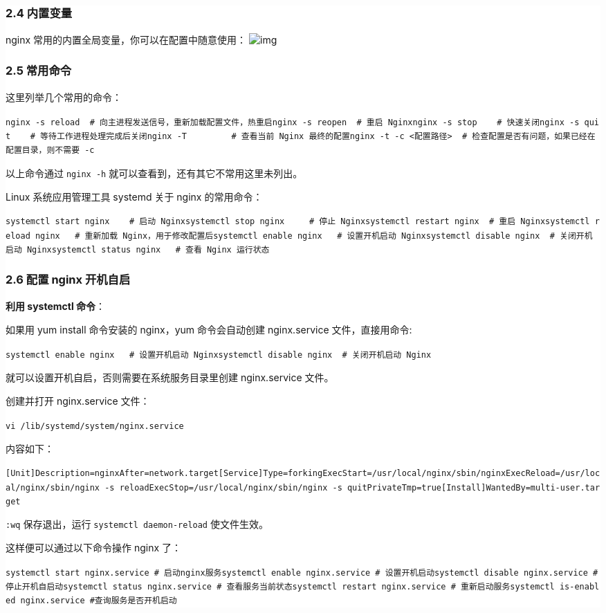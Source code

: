 ### 2.4 内置变量

nginx 常用的内置全局变量，你可以在配置中随意使用：
![img](https://linuxcpp.0voice.com/zb_users/upload/2022/12/202212151537491057483.png)

### 2.5 常用命令

这里列举几个常用的命令：

```
nginx -s reload  # 向主进程发送信号，重新加载配置文件，热重启nginx -s reopen  # 重启 Nginxnginx -s stop    # 快速关闭nginx -s quit    # 等待工作进程处理完成后关闭nginx -T         # 查看当前 Nginx 最终的配置nginx -t -c <配置路径>  # 检查配置是否有问题，如果已经在配置目录，则不需要 -c
```

以上命令通过 `nginx -h` 就可以查看到，还有其它不常用这里未列出。

Linux 系统应用管理工具 systemd 关于 nginx 的常用命令：

```
systemctl start nginx    # 启动 Nginxsystemctl stop nginx     # 停止 Nginxsystemctl restart nginx  # 重启 Nginxsystemctl reload nginx   # 重新加载 Nginx，用于修改配置后systemctl enable nginx   # 设置开机启动 Nginxsystemctl disable nginx  # 关闭开机启动 Nginxsystemctl status nginx   # 查看 Nginx 运行状态
```

### 2.6 配置 nginx 开机自启

**利用 systemctl 命令**：

如果用 yum install 命令安装的 nginx，yum 命令会自动创建 nginx.service 文件，直接用命令:

```
systemctl enable nginx   # 设置开机启动 Nginxsystemctl disable nginx  # 关闭开机启动 Nginx
```

就可以设置开机自启，否则需要在系统服务目录里创建 nginx.service 文件。

创建并打开 nginx.service 文件：

```
vi /lib/systemd/system/nginx.service
```

内容如下：

```
[Unit]Description=nginxAfter=network.target[Service]Type=forkingExecStart=/usr/local/nginx/sbin/nginxExecReload=/usr/local/nginx/sbin/nginx -s reloadExecStop=/usr/local/nginx/sbin/nginx -s quitPrivateTmp=true[Install]WantedBy=multi-user.target
```

`:wq` 保存退出，运行 `systemctl daemon-reload` 使文件生效。

这样便可以通过以下命令操作 nginx 了：

```
systemctl start nginx.service # 启动nginx服务systemctl enable nginx.service # 设置开机启动systemctl disable nginx.service # 停止开机自启动systemctl status nginx.service # 查看服务当前状态systemctl restart nginx.service # 重新启动服务systemctl is-enabled nginx.service #查询服务是否开机启动
```
